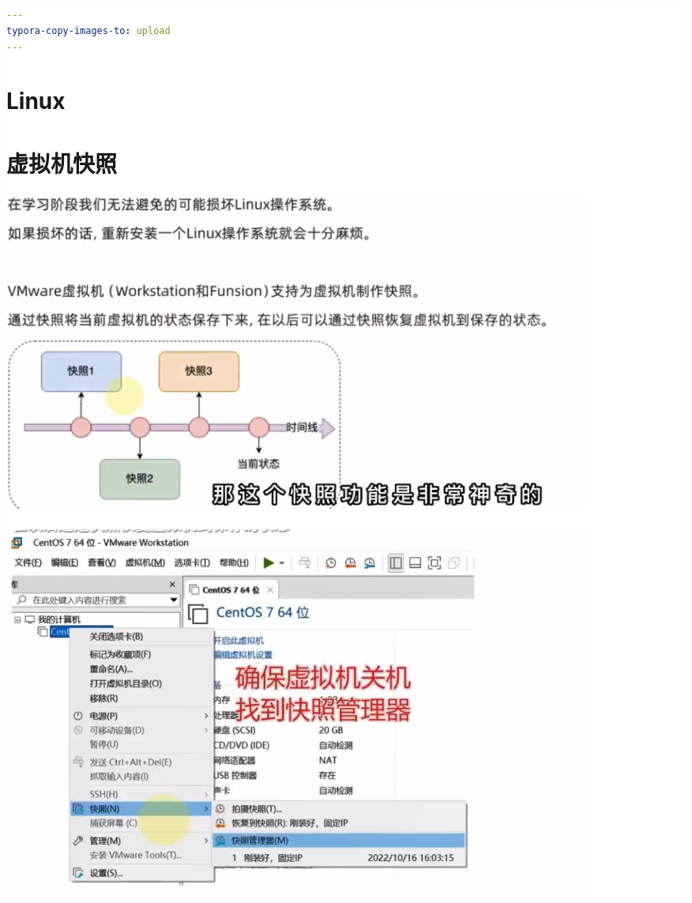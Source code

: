 ```yaml
---
typora-copy-images-to: upload
---
```


# Linux

# 虚拟机快照

![image-20230407204226513](https://raw.githubusercontent.com/juebie1973/typora_images/main/img/202304072042588.png)

![image-20230407204238832](https://raw.githubusercontent.com/juebie1973/typora_images/main/img/202304072042901.png)
